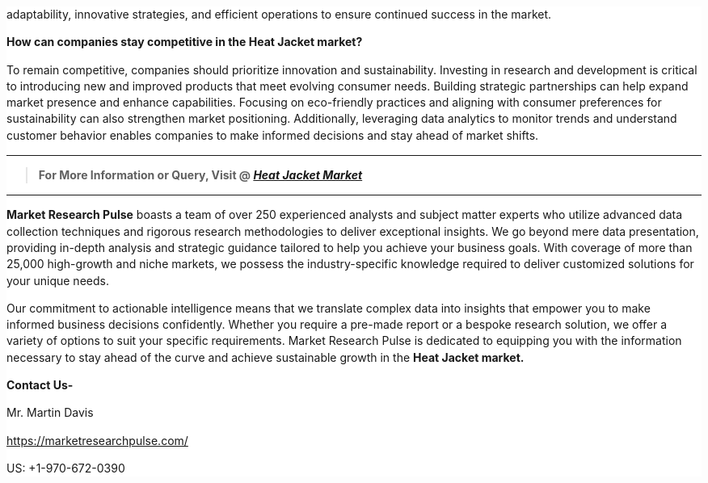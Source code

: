 adaptability, innovative strategies, and efficient operations to ensure continued success in the market.</p><p><strong>How can companies stay competitive in the Heat Jacket market?</strong></p><p>To remain competitive, companies should prioritize innovation and sustainability. Investing in research and development is critical to introducing new and improved products that meet evolving consumer needs. Building strategic partnerships can help expand market presence and enhance capabilities. Focusing on eco-friendly practices and aligning with consumer preferences for sustainability can also strengthen market positioning. Additionally, leveraging data analytics to monitor trends and understand customer behavior enables companies to make informed decisions and stay ahead of market shifts.</p><hr /><blockquote><p><strong>For More Information or Query, Visit @&nbsp;<em><a href="https://marketresearchpulse.com/report/139021/heat-jacket-market?utm_source=Linkedin&utm_medium=021">Heat Jacket Market</a></em></strong></p></blockquote><hr /><p><strong>Market Research Pulse</strong> boasts a team of over 250 experienced analysts and subject matter experts who utilize advanced data collection techniques and rigorous research methodologies to deliver exceptional insights. We go beyond mere data presentation, providing in-depth analysis and strategic guidance tailored to help you achieve your business goals. With coverage of more than 25,000 high-growth and niche markets, we possess the industry-specific knowledge required to deliver customized solutions for your unique needs.</p><p>Our commitment to actionable intelligence means that we translate complex data into insights that empower you to make informed business decisions confidently. Whether you require a pre-made report or a bespoke research solution, we offer a variety of options to suit your specific requirements. Market Research Pulse is dedicated to equipping you with the information necessary to stay ahead of the curve and achieve sustainable growth in the <strong>Heat Jacket market.</strong></p><p><strong>Contact Us-</strong></p><p>Mr. Martin Davis</p><p>https://marketresearchpulse.com/</p><p>US: +1-970-672-0390</p>
